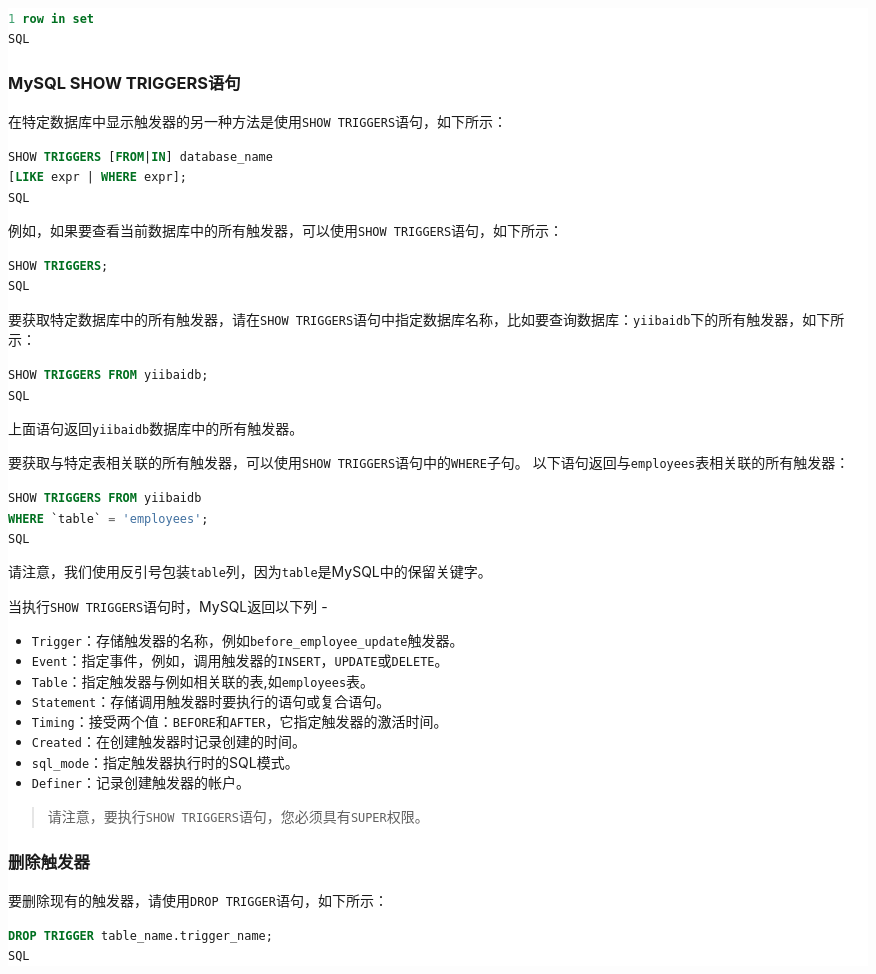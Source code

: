 ```sql
1 row in set
SQL
```

### MySQL SHOW TRIGGERS语句

在特定数据库中显示触发器的另一种方法是使用`SHOW TRIGGERS`语句，如下所示：

```sql
SHOW TRIGGERS [FROM|IN] database_name
[LIKE expr | WHERE expr];
SQL
```

例如，如果要查看当前数据库中的所有触发器，可以使用`SHOW TRIGGERS`语句，如下所示：

```sql
SHOW TRIGGERS;
SQL
```

要获取特定数据库中的所有触发器，请在`SHOW TRIGGERS`语句中指定数据库名称，比如要查询数据库：`yiibaidb`下的所有触发器，如下所示：

```sql
SHOW TRIGGERS FROM yiibaidb;
SQL
```

上面语句返回`yiibaidb`数据库中的所有触发器。

要获取与特定表相关联的所有触发器，可以使用`SHOW TRIGGERS`语句中的`WHERE`子句。 以下语句返回与`employees`表相关联的所有触发器：

```sql
SHOW TRIGGERS FROM yiibaidb
WHERE `table` = 'employees';
SQL
```

请注意，我们使用反引号包装`table`列，因为`table`是MySQL中的保留关键字。

当执行`SHOW TRIGGERS`语句时，MySQL返回以下列 -

- `Trigger`：存储触发器的名称，例如`before_employee_update`触发器。
- `Event`：指定事件，例如，调用触发器的`INSERT`，`UPDATE`或`DELETE`。
- `Table`：指定触发器与例如相关联的表,如`employees`表。
- `Statement`：存储调用触发器时要执行的语句或复合语句。
- `Timing`：接受两个值：`BEFORE`和`AFTER`，它指定触发器的激活时间。
- `Created`：在创建触发器时记录创建的时间。
- `sql_mode`：指定触发器执行时的SQL模式。
- `Definer`：记录创建触发器的帐户。

> 请注意，要执行`SHOW TRIGGERS`语句，您必须具有`SUPER`权限。

### 删除触发器

要删除现有的触发器，请使用`DROP TRIGGER`语句，如下所示：

```sql
DROP TRIGGER table_name.trigger_name;
SQL
```
